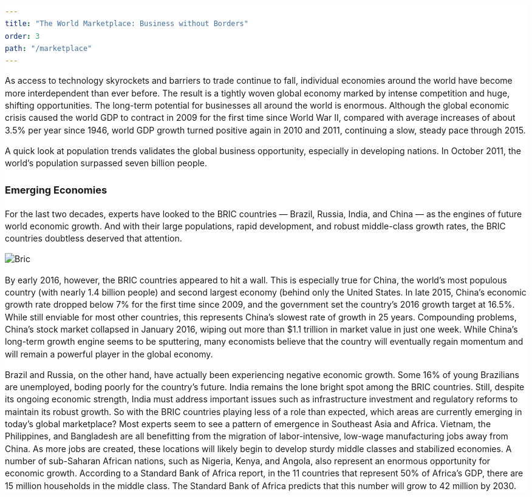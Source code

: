 ```yaml
---
title: "The World Marketplace: Business without Borders"
order: 3
path: "/marketplace"
---
```


As access to technology skyrockets and barriers to trade continue to fall, individual economies around the world have become more interdependent than ever before. The result is a tightly woven global economy marked by intense competition and huge, shifting opportunities. The long-term potential for businesses all around the world is enormous. Although the global economic crisis caused the world GDP to contract in 2009 for the first time since World War II, compared with average increases of about 3.5% per year since 1946, world GDP growth turned positive again in 2010 and 2011, continuing a slow, steady pace through 2015.

A quick look at population trends validates the global
business opportunity, especially in developing nations. In October 2011, the world’s population surpassed seven billion people.

### Emerging Economies

For the last two decades, experts have looked to the BRIC countries — Brazil, Russia, India, and China — as the engines of future world economic growth. And with their large populations, rapid development, and robust middle-class growth rates, the BRIC countries doubtless deserved that attention.

![Bric](/images/bric-countries.jpg)

By early 2016, however, the BRIC countries appeared to hit a wall. This is especially true for China, the world’s most populous country (with nearly 1.4 billion people) and second largest economy (behind only the United States. In late 2015, China’s economic growth rate dropped below 7% for the first time since 2009, and the government set the country’s 2016 growth target at 16.5%. While still enviable for most other countries, this represents China’s slowest rate of growth in 25 years. Compounding problems, China’s stock market collapsed in January 2016, wiping out more than $1.1 trillion in market value in just one week. While China’s long-term growth engine seems to be sputtering, many economists believe that the country will eventually regain momentum and will remain a powerful player in the global economy. 

<iframe width="800" height="370" src="https://www.youtube.com/embed/MJLpGiHhr8E" frameborder="0" allow="autoplay; encrypted-media" allowfullscreen></iframe>

Brazil and Russia, on the other hand, have actually been experiencing negative economic growth. Some 16% of young Brazilians are unemployed, boding poorly for the country’s future. India remains the lone bright spot among the BRIC countries. Still, despite its ongoing economic strength, India must address important issues such as infrastructure investment and regulatory reforms to maintain its robust growth. So with the BRIC countries playing less of a role than expected, which areas are currently emerging in today’s global marketplace? Most experts seem to see a pattern of emergence in Southeast Asia and Africa. Vietnam, the Philippines, and Bangladesh are all benefitting from the migration of labor-intensive, low-wage manufacturing jobs away from China. As more jobs are created, these locations will likely begin to develop sturdy middle classes and stabilized economies. A number of sub-Saharan African nations, such as Nigeria, Kenya, and Angola, also represent an enormous opportunity for economic growth. According to a Standard Bank of Africa report, in the 11 countries that represent 50% of Africa’s GDP, there are 15 million households in the middle class. The Standard Bank of Africa predicts that this number will grow to 42 million by 2030.

